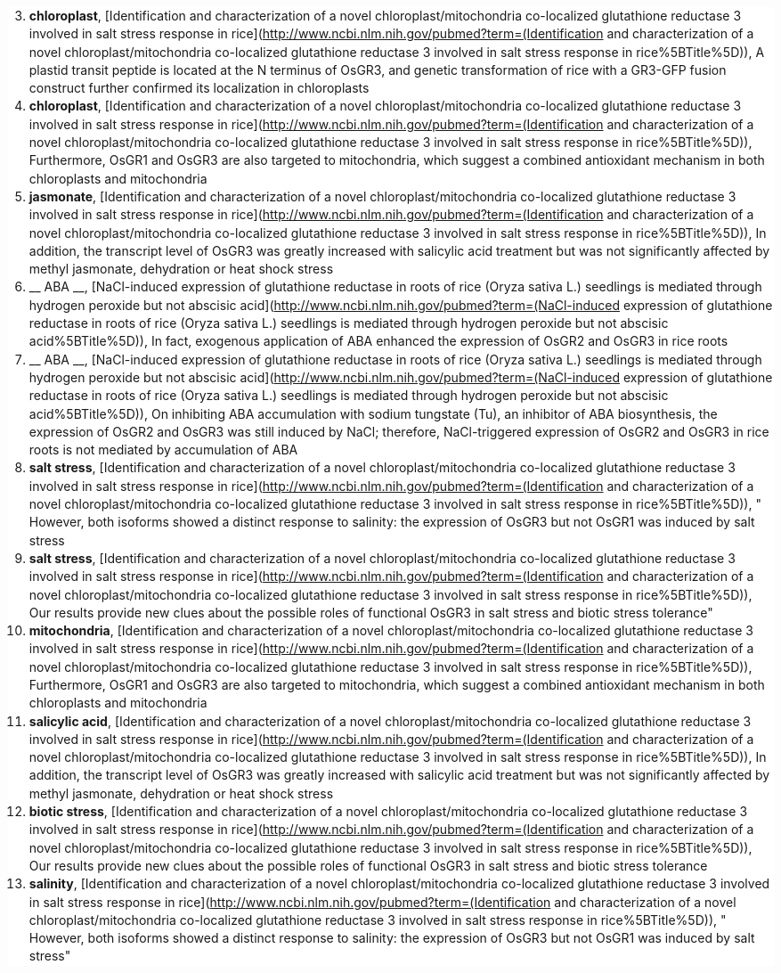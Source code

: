 3. __chloroplast__, [Identification and characterization of a novel chloroplast/mitochondria co-localized glutathione reductase 3 involved in salt stress response in rice](http://www.ncbi.nlm.nih.gov/pubmed?term=(Identification and characterization of a novel chloroplast/mitochondria co-localized glutathione reductase 3 involved in salt stress response in rice%5BTitle%5D)),  A plastid transit peptide is located at the N terminus of OsGR3, and genetic transformation of rice with a GR3-GFP fusion construct further confirmed its localization in chloroplasts
4. __chloroplast__, [Identification and characterization of a novel chloroplast/mitochondria co-localized glutathione reductase 3 involved in salt stress response in rice](http://www.ncbi.nlm.nih.gov/pubmed?term=(Identification and characterization of a novel chloroplast/mitochondria co-localized glutathione reductase 3 involved in salt stress response in rice%5BTitle%5D)),  Furthermore, OsGR1 and OsGR3 are also targeted to mitochondria, which suggest a combined antioxidant mechanism in both chloroplasts and mitochondria
5. __jasmonate__, [Identification and characterization of a novel chloroplast/mitochondria co-localized glutathione reductase 3 involved in salt stress response in rice](http://www.ncbi.nlm.nih.gov/pubmed?term=(Identification and characterization of a novel chloroplast/mitochondria co-localized glutathione reductase 3 involved in salt stress response in rice%5BTitle%5D)),  In addition, the transcript level of OsGR3 was greatly increased with salicylic acid treatment but was not significantly affected by methyl jasmonate, dehydration or heat shock stress
6. __ ABA __, [NaCl-induced expression of glutathione reductase in roots of rice (Oryza sativa L.) seedlings is mediated through hydrogen peroxide but not abscisic acid](http://www.ncbi.nlm.nih.gov/pubmed?term=(NaCl-induced expression of glutathione reductase in roots of rice (Oryza sativa L.) seedlings is mediated through hydrogen peroxide but not abscisic acid%5BTitle%5D)),  In fact, exogenous application of ABA enhanced the expression of OsGR2 and OsGR3 in rice roots
7. __ ABA __, [NaCl-induced expression of glutathione reductase in roots of rice (Oryza sativa L.) seedlings is mediated through hydrogen peroxide but not abscisic acid](http://www.ncbi.nlm.nih.gov/pubmed?term=(NaCl-induced expression of glutathione reductase in roots of rice (Oryza sativa L.) seedlings is mediated through hydrogen peroxide but not abscisic acid%5BTitle%5D)),  On inhibiting ABA accumulation with sodium tungstate (Tu), an inhibitor of ABA biosynthesis, the expression of OsGR2 and OsGR3 was still induced by NaCl; therefore, NaCl-triggered expression of OsGR2 and OsGR3 in rice roots is not mediated by accumulation of ABA
8. __salt stress__, [Identification and characterization of a novel chloroplast/mitochondria co-localized glutathione reductase 3 involved in salt stress response in rice](http://www.ncbi.nlm.nih.gov/pubmed?term=(Identification and characterization of a novel chloroplast/mitochondria co-localized glutathione reductase 3 involved in salt stress response in rice%5BTitle%5D)), " However, both isoforms showed a distinct response to salinity: the expression of OsGR3 but not OsGR1 was induced by salt stress
9. __salt stress__, [Identification and characterization of a novel chloroplast/mitochondria co-localized glutathione reductase 3 involved in salt stress response in rice](http://www.ncbi.nlm.nih.gov/pubmed?term=(Identification and characterization of a novel chloroplast/mitochondria co-localized glutathione reductase 3 involved in salt stress response in rice%5BTitle%5D)),  Our results provide new clues about the possible roles of functional OsGR3 in salt stress and biotic stress tolerance"
10. __mitochondria__, [Identification and characterization of a novel chloroplast/mitochondria co-localized glutathione reductase 3 involved in salt stress response in rice](http://www.ncbi.nlm.nih.gov/pubmed?term=(Identification and characterization of a novel chloroplast/mitochondria co-localized glutathione reductase 3 involved in salt stress response in rice%5BTitle%5D)),  Furthermore, OsGR1 and OsGR3 are also targeted to mitochondria, which suggest a combined antioxidant mechanism in both chloroplasts and mitochondria
11. __salicylic acid__, [Identification and characterization of a novel chloroplast/mitochondria co-localized glutathione reductase 3 involved in salt stress response in rice](http://www.ncbi.nlm.nih.gov/pubmed?term=(Identification and characterization of a novel chloroplast/mitochondria co-localized glutathione reductase 3 involved in salt stress response in rice%5BTitle%5D)),  In addition, the transcript level of OsGR3 was greatly increased with salicylic acid treatment but was not significantly affected by methyl jasmonate, dehydration or heat shock stress
12. __biotic stress__, [Identification and characterization of a novel chloroplast/mitochondria co-localized glutathione reductase 3 involved in salt stress response in rice](http://www.ncbi.nlm.nih.gov/pubmed?term=(Identification and characterization of a novel chloroplast/mitochondria co-localized glutathione reductase 3 involved in salt stress response in rice%5BTitle%5D)),  Our results provide new clues about the possible roles of functional OsGR3 in salt stress and biotic stress tolerance
13. __salinity__, [Identification and characterization of a novel chloroplast/mitochondria co-localized glutathione reductase 3 involved in salt stress response in rice](http://www.ncbi.nlm.nih.gov/pubmed?term=(Identification and characterization of a novel chloroplast/mitochondria co-localized glutathione reductase 3 involved in salt stress response in rice%5BTitle%5D)), " However, both isoforms showed a distinct response to salinity: the expression of OsGR3 but not OsGR1 was induced by salt stress"